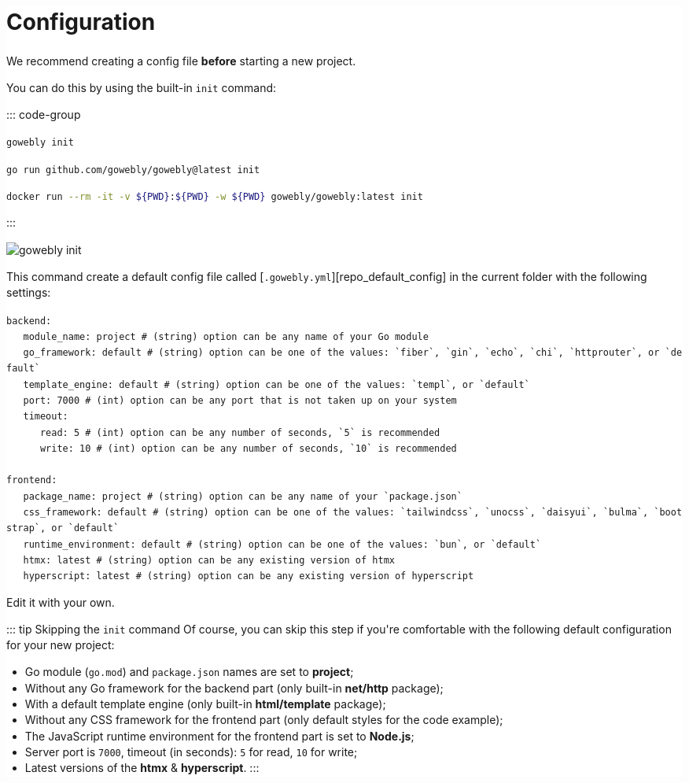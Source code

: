 # Configuration

We recommend creating a config file **before** starting a new project.

You can do this by using the built-in `init` command:

::: code-group

``` bash [CLI]
gowebly init
```

``` bash [Go]
go run github.com/gowebly/gowebly@latest init
```

``` bash [Docker]
docker run --rm -it -v ${PWD}:${PWD} -w ${PWD} gowebly/gowebly:latest init
```
:::

<img width="720" alt="gowebly init" src="https://raw.githubusercontent.com/gowebly/.github/main/images/gowebly_init.png">

This command create a default config file called [`.gowebly.yml`][repo_default_config] in the current folder with the following settings:

```yaml{2-5,7-9,11-16}
backend:
   module_name: project # (string) option can be any name of your Go module
   go_framework: default # (string) option can be one of the values: `fiber`, `gin`, `echo`, `chi`, `httprouter`, or `default`
   template_engine: default # (string) option can be one of the values: `templ`, or `default`
   port: 7000 # (int) option can be any port that is not taken up on your system
   timeout:
      read: 5 # (int) option can be any number of seconds, `5` is recommended
      write: 10 # (int) option can be any number of seconds, `10` is recommended

frontend:
   package_name: project # (string) option can be any name of your `package.json`
   css_framework: default # (string) option can be one of the values: `tailwindcss`, `unocss`, `daisyui`, `bulma`, `bootstrap`, or `default`
   runtime_environment: default # (string) option can be one of the values: `bun`, or `default`
   htmx: latest # (string) option can be any existing version of htmx
   hyperscript: latest # (string) option can be any existing version of hyperscript
```

Edit it with your own.

::: tip Skipping the `init` command
Of course, you can skip this step if you're comfortable with the following default configuration for your new project:

- Go module (`go.mod`) and `package.json` names are set to **project**;
- Without any Go framework for the backend part (only built-in **net/http** package);
- With a default template engine (only built-in **html/template** package);
- Without any CSS framework for the frontend part (only default styles for the code example);
- The JavaScript runtime environment for the frontend part is set to **Node.js**;
- Server port is `7000`, timeout (in seconds): `5` for read, `10` for write;
- Latest versions of the **htmx** & **hyperscript**.
:::
